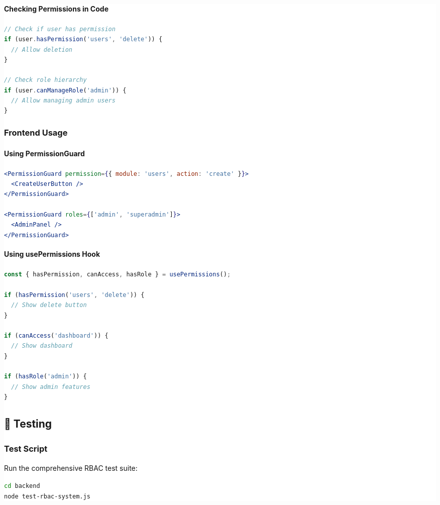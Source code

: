 #### Checking Permissions in Code
```javascript
// Check if user has permission
if (user.hasPermission('users', 'delete')) {
  // Allow deletion
}

// Check role hierarchy
if (user.canManageRole('admin')) {
  // Allow managing admin users
}
```

### Frontend Usage

#### Using PermissionGuard
```jsx
<PermissionGuard permission={{ module: 'users', action: 'create' }}>
  <CreateUserButton />
</PermissionGuard>

<PermissionGuard roles={['admin', 'superadmin']}>
  <AdminPanel />
</PermissionGuard>
```

#### Using usePermissions Hook
```jsx
const { hasPermission, canAccess, hasRole } = usePermissions();

if (hasPermission('users', 'delete')) {
  // Show delete button
}

if (canAccess('dashboard')) {
  // Show dashboard
}

if (hasRole('admin')) {
  // Show admin features
}
```

## 🧪 Testing

### Test Script
Run the comprehensive RBAC test suite:

```bash
cd backend
node test-rbac-system.js
```
